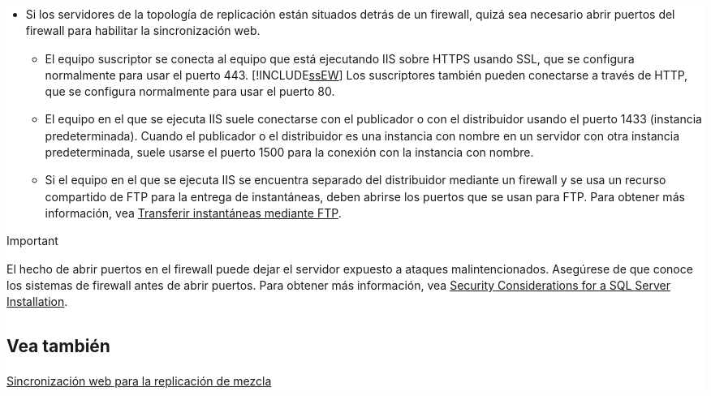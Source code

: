 -   Si los servidores de la topología de replicación están situados detrás de un firewall, quizá sea necesario abrir puertos del firewall para habilitar la sincronización web.  
  
    -   El equipo suscriptor se conecta al equipo que está ejecutando IIS sobre HTTPS usando SSL, que se configura normalmente para usar el puerto 443. [!INCLUDE[ssEW](../../includes/ssew-md.md)] Los suscriptores también pueden conectarse a través de HTTP, que se configura normalmente para usar el puerto 80.  
  
    -   El equipo en el que se ejecuta IIS suele conectarse con el publicador o con el distribuidor usando el puerto 1433 (instancia predeterminada). Cuando el publicador o el distribuidor es una instancia con nombre en un servidor con otra instancia predeterminada, suele usarse el puerto 1500 para la conexión con la instancia con nombre.  
  
    -   Si el equipo en el que se ejecuta IIS se encuentra separado del distribuidor mediante un firewall y se usa un recurso compartido de FTP para la entrega de instantáneas, deben abrirse los puertos que se usan para FTP. Para obtener más información, vea [Transferir instantáneas mediante FTP](transfer-snapshots-through-ftp.md).  
  
> [!IMPORTANT]  
>  El hecho de abrir puertos en el firewall puede dejar el servidor expuesto a ataques malintencionados. Asegúrese de que conoce los sistemas de firewall antes de abrir puertos. Para obtener más información, vea [Security Considerations for a SQL Server Installation](../../sql-server/install/security-considerations-for-a-sql-server-installation.md).  
  
## <a name="see-also"></a>Vea también  
 [Sincronización web para la replicación de mezcla](web-synchronization-for-merge-replication.md)  
  
  
